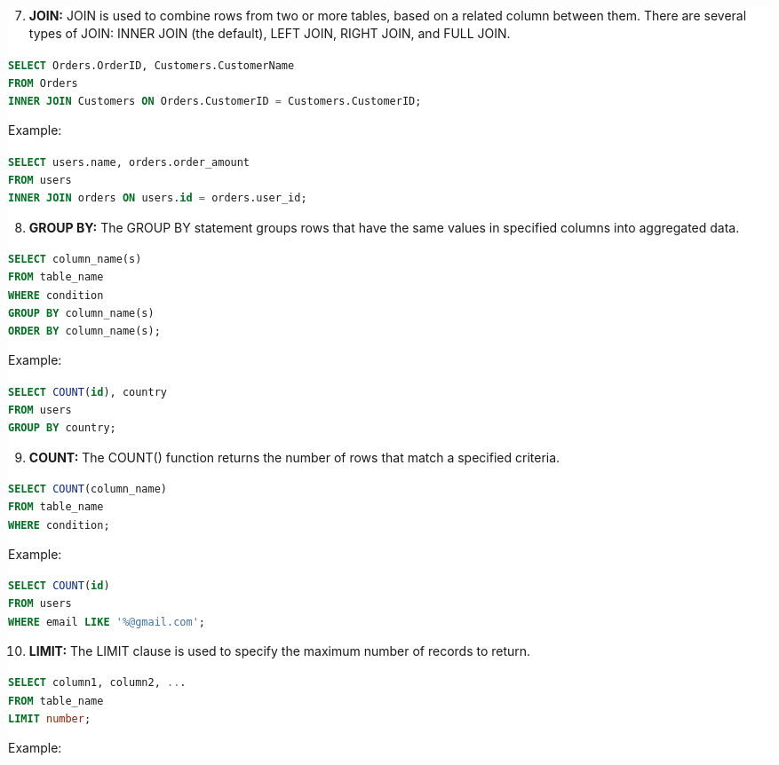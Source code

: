 7. **JOIN:** JOIN is used to combine rows from two or more tables, based on a related column between them. There are several types of JOIN: INNER JOIN (the default), LEFT JOIN, RIGHT JOIN, and FULL JOIN.

```sql
SELECT Orders.OrderID, Customers.CustomerName
FROM Orders
INNER JOIN Customers ON Orders.CustomerID = Customers.CustomerID;
```
Example:

```sql
SELECT users.name, orders.order_amount
FROM users
INNER JOIN orders ON users.id = orders.user_id;
```

8. **GROUP BY:** The GROUP BY statement groups rows that have the same values in specified columns into aggregated data.

```sql
SELECT column_name(s)
FROM table_name
WHERE condition
GROUP BY column_name(s)
ORDER BY column_name(s);
```
Example:

```sql
SELECT COUNT(id), country
FROM users
GROUP BY country;
```

9. **COUNT:** The COUNT() function returns the number of rows that match a specified criteria.

```sql
SELECT COUNT(column_name)
FROM table_name
WHERE condition;
```
Example:

```sql
SELECT COUNT(id)
FROM users
WHERE email LIKE '%@gmail.com';
```

10. **LIMIT:** The LIMIT clause is used to specify the maximum number of records to return.

```sql
SELECT column1, column2, ...
FROM table_name
LIMIT number;
```
Example:
